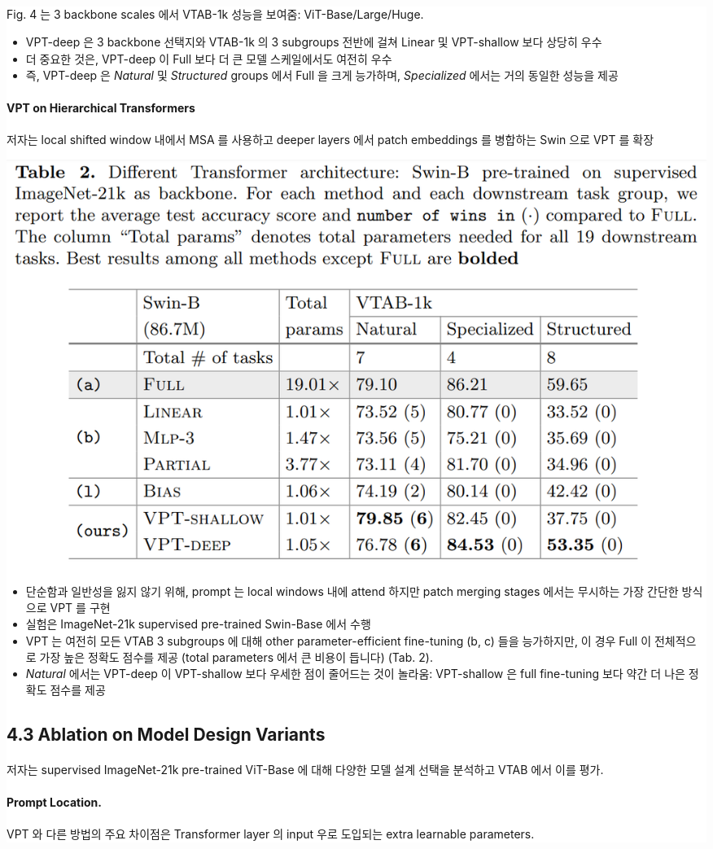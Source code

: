 Fig. 4 는 3 backbone scales 에서 VTAB-1k 성능을 보여줌: ViT-Base/Large/Huge. 

- VPT-deep 은 3 backbone 선택지와 VTAB-1k 의 3 subgroups 전반에 걸쳐 Linear 및 VPT-shallow 보다 상당히 우수
- 더 중요한 것은, VPT-deep 이 Full 보다 더 큰 모델 스케일에서도 여전히 우수
- 즉, VPT-deep 은 _Natural_ 및 _Structured_ groups 에서 Full 을 크게 능가하며, _Specialized_ 에서는 거의 동일한 성능을 제공

#### VPT on Hierarchical Transformers

저자는 local shifted window 내에서 MSA 를 사용하고 deeper layers 에서 patch embeddings 를 병합하는 Swin 으로 VPT 를 확장

![Table 2](image-5.png)

- 단순함과 일반성을 잃지 않기 위해, prompt 는 local windows 내에 attend 하지만 patch merging stages 에서는 무시하는 가장 간단한 방식으로 VPT 를 구현
- 실험은 ImageNet-21k supervised pre-trained Swin-Base 에서 수행
- VPT 는 여전히 모든 VTAB 3 subgroups 에 대해 other parameter-efficient fine-tuning (b, c) 들을 능가하지만, 이 경우 Full 이 전체적으로 가장 높은 정확도 점수를 제공 (total parameters 에서 큰 비용이 듭니다) (Tab. 2).
- _Natural_ 에서는 VPT-deep 이 VPT-shallow 보다 우세한 점이 줄어드는 것이 놀라움: VPT-shallow 은 full fine-tuning 보다 약간 더 나은 정확도 점수를 제공

## 4.3 Ablation on Model Design Variants

저자는 supervised ImageNet-21k pre-trained ViT-Base 에 대해 다양한 모델 설계 선택을 분석하고 VTAB 에서 이를 평가.

#### Prompt Location.

VPT 와 다른 방법의 주요 차이점은 Transformer layer 의 input 우로 도입되는 extra learnable parameters.
